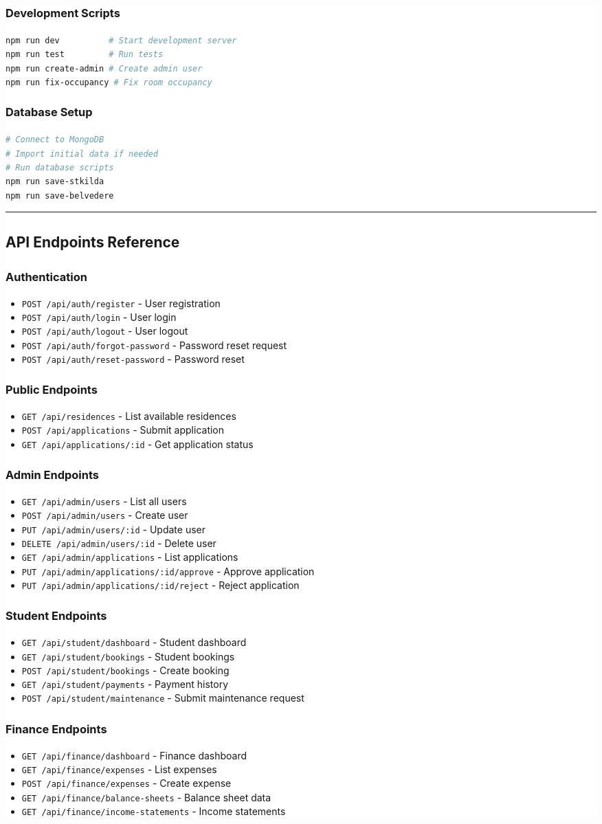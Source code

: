 ### Development Scripts
```bash
npm run dev          # Start development server
npm run test         # Run tests
npm run create-admin # Create admin user
npm run fix-occupancy # Fix room occupancy
```

### Database Setup
```bash
# Connect to MongoDB
# Import initial data if needed
# Run database scripts
npm run save-stkilda
npm run save-belvedere
```

---

## API Endpoints Reference

### Authentication
- `POST /api/auth/register` - User registration
- `POST /api/auth/login` - User login
- `POST /api/auth/logout` - User logout
- `POST /api/auth/forgot-password` - Password reset request
- `POST /api/auth/reset-password` - Password reset

### Public Endpoints
- `GET /api/residences` - List available residences
- `POST /api/applications` - Submit application
- `GET /api/applications/:id` - Get application status

### Admin Endpoints
- `GET /api/admin/users` - List all users
- `POST /api/admin/users` - Create user
- `PUT /api/admin/users/:id` - Update user
- `DELETE /api/admin/users/:id` - Delete user
- `GET /api/admin/applications` - List applications
- `PUT /api/admin/applications/:id/approve` - Approve application
- `PUT /api/admin/applications/:id/reject` - Reject application

### Student Endpoints
- `GET /api/student/dashboard` - Student dashboard
- `GET /api/student/bookings` - Student bookings
- `POST /api/student/bookings` - Create booking
- `GET /api/student/payments` - Payment history
- `POST /api/student/maintenance` - Submit maintenance request

### Finance Endpoints
- `GET /api/finance/dashboard` - Finance dashboard
- `GET /api/finance/expenses` - List expenses
- `POST /api/finance/expenses` - Create expense
- `GET /api/finance/balance-sheets` - Balance sheet data
- `GET /api/finance/income-statements` - Income statements
